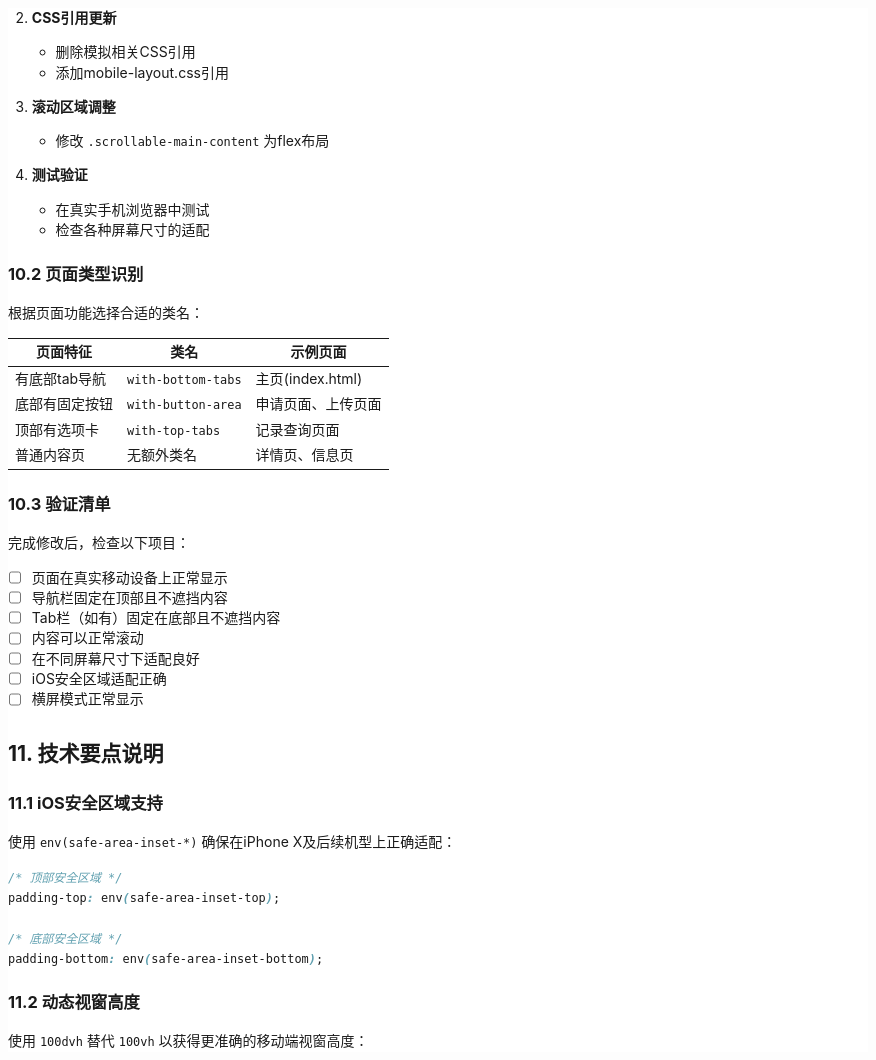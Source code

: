2. **CSS引用更新**
   - 删除模拟相关CSS引用
   - 添加mobile-layout.css引用

3. **滚动区域调整**
   - 修改 `.scrollable-main-content` 为flex布局

4. **测试验证**
   - 在真实手机浏览器中测试
   - 检查各种屏幕尺寸的适配

### 10.2 页面类型识别

根据页面功能选择合适的类名：

| 页面特征 | 类名 | 示例页面 |
|---------|------|---------|
| 有底部tab导航 | `with-bottom-tabs` | 主页(index.html) |
| 底部有固定按钮 | `with-button-area` | 申请页面、上传页面 |
| 顶部有选项卡 | `with-top-tabs` | 记录查询页面 |
| 普通内容页 | 无额外类名 | 详情页、信息页 |

### 10.3 验证清单

完成修改后，检查以下项目：

- [ ] 页面在真实移动设备上正常显示
- [ ] 导航栏固定在顶部且不遮挡内容
- [ ] Tab栏（如有）固定在底部且不遮挡内容
- [ ] 内容可以正常滚动
- [ ] 在不同屏幕尺寸下适配良好
- [ ] iOS安全区域适配正确
- [ ] 横屏模式正常显示

## 11. 技术要点说明

### 11.1 iOS安全区域支持

使用 `env(safe-area-inset-*)` 确保在iPhone X及后续机型上正确适配：

```css
/* 顶部安全区域 */
padding-top: env(safe-area-inset-top);

/* 底部安全区域 */
padding-bottom: env(safe-area-inset-bottom);
```

### 11.2 动态视窗高度

使用 `100dvh` 替代 `100vh` 以获得更准确的移动端视窗高度：
